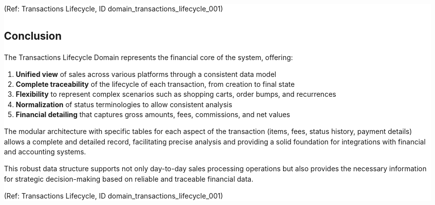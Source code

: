 
(Ref: Transactions Lifecycle, ID domain_transactions_lifecycle_001)


## Conclusion


The Transactions Lifecycle Domain represents the financial core of the system, offering:


1. **Unified view** of sales across various platforms through a consistent data model
2. **Complete traceability** of the lifecycle of each transaction, from creation to final state
3. **Flexibility** to represent complex scenarios such as shopping carts, order bumps, and recurrences
4. **Normalization** of status terminologies to allow consistent analysis
5. **Financial detailing** that captures gross amounts, fees, commissions, and net values


The modular architecture with specific tables for each aspect of the transaction (items, fees, status history, payment details) allows a complete and detailed record, facilitating precise analysis and providing a solid foundation for integrations with financial and accounting systems.


This robust data structure supports not only day-to-day sales processing operations but also provides the necessary information for strategic decision-making based on reliable and traceable financial data.


(Ref: Transactions Lifecycle, ID domain_transactions_lifecycle_001)
```
